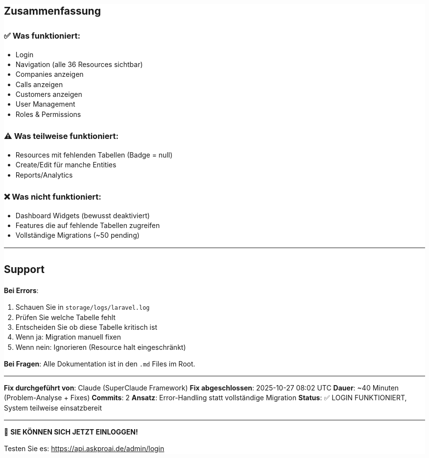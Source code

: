 
## Zusammenfassung

### ✅ Was funktioniert:
- Login
- Navigation (alle 36 Resources sichtbar)
- Companies anzeigen
- Calls anzeigen
- Customers anzeigen
- User Management
- Roles & Permissions

### ⚠️ Was teilweise funktioniert:
- Resources mit fehlenden Tabellen (Badge = null)
- Create/Edit für manche Entities
- Reports/Analytics

### ❌ Was nicht funktioniert:
- Dashboard Widgets (bewusst deaktiviert)
- Features die auf fehlende Tabellen zugreifen
- Vollständige Migrations (~50 pending)

---

## Support

**Bei Errors**:
1. Schauen Sie in `storage/logs/laravel.log`
2. Prüfen Sie welche Tabelle fehlt
3. Entscheiden Sie ob diese Tabelle kritisch ist
4. Wenn ja: Migration manuell fixen
5. Wenn nein: Ignorieren (Resource halt eingeschränkt)

**Bei Fragen**: Alle Dokumentation ist in den `.md` Files im Root.

---

**Fix durchgeführt von**: Claude (SuperClaude Framework)
**Fix abgeschlossen**: 2025-10-27 08:02 UTC
**Dauer**: ~40 Minuten (Problem-Analyse + Fixes)
**Commits**: 2
**Ansatz**: Error-Handling statt vollständige Migration
**Status**: ✅ LOGIN FUNKTIONIERT, System teilweise einsatzbereit

---

🎉 **SIE KÖNNEN SICH JETZT EINLOGGEN!**

Testen Sie es: https://api.askproai.de/admin/login
